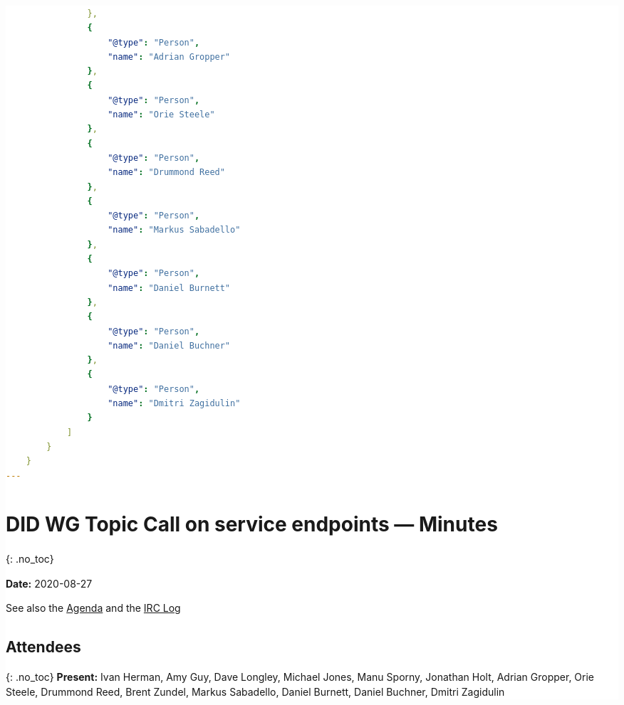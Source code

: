 ```yaml
                },
                {
                    "@type": "Person",
                    "name": "Adrian Gropper"
                },
                {
                    "@type": "Person",
                    "name": "Orie Steele"
                },
                {
                    "@type": "Person",
                    "name": "Drummond Reed"
                },
                {
                    "@type": "Person",
                    "name": "Markus Sabadello"
                },
                {
                    "@type": "Person",
                    "name": "Daniel Burnett"
                },
                {
                    "@type": "Person",
                    "name": "Daniel Buchner"
                },
                {
                    "@type": "Person",
                    "name": "Dmitri Zagidulin"
                }
            ]
        }
    }
---
```


# DID WG Topic Call on service endpoints — Minutes
{: .no_toc}



**Date:** 2020-08-27

See also the [Agenda](https://www.w3.org/mid/CAHR74YUKkLQEZD6s=-Zv=jdayfND6bVx0Cptmeb_uu8+Yf6j9w@mail.gmail.com) and the [IRC Log](https://www.w3.org/2020/08/27-did-irc.txt)

## Attendees
{: .no_toc}
**Present:** Ivan Herman, Amy Guy, Dave Longley, Michael Jones, Manu Sporny, Jonathan Holt, Adrian Gropper, Orie Steele, Drummond Reed, Brent Zundel, Markus Sabadello, Daniel Burnett, Daniel Buchner, Dmitri Zagidulin

